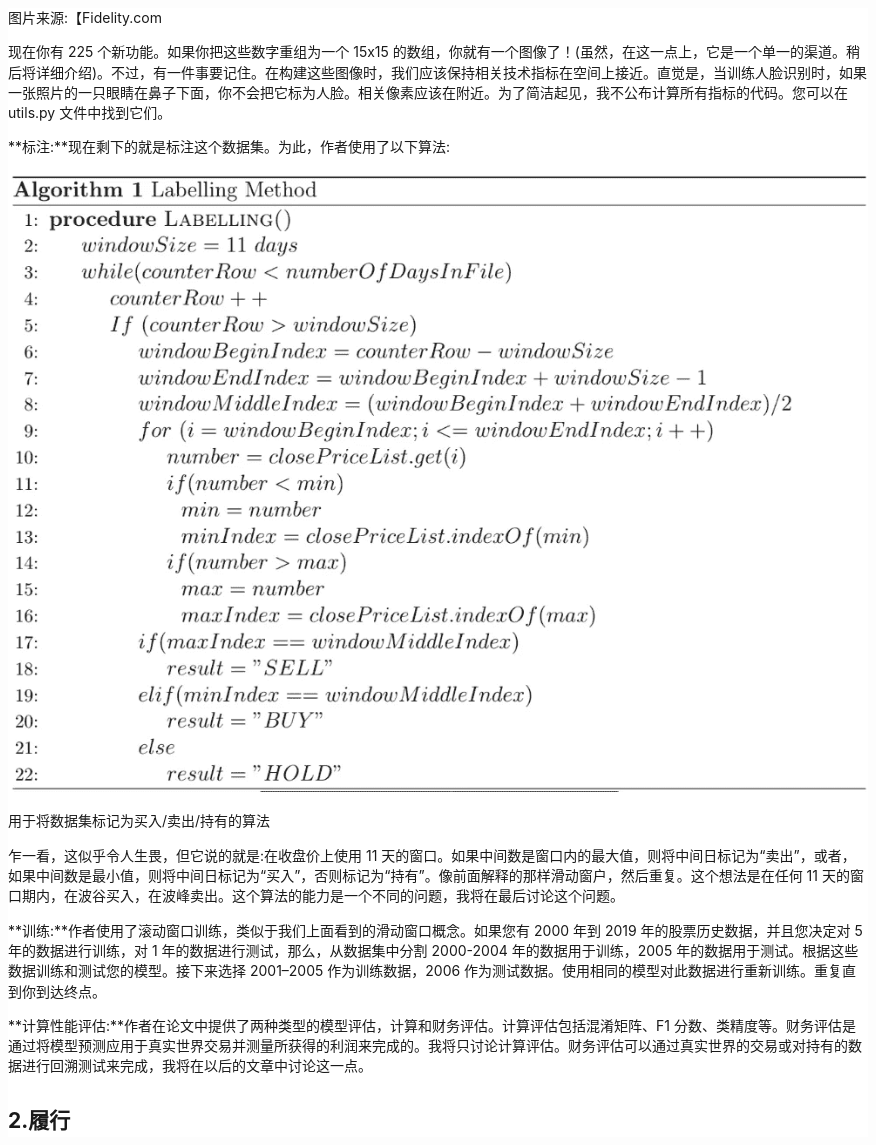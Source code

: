 图片来源:【Fidelity.com 

现在你有 225 个新功能。如果你把这些数字重组为一个 15x15 的数组，你就有一个图像了！(虽然，在这一点上，它是一个单一的渠道。稍后将详细介绍)。不过，有一件事要记住。在构建这些图像时，我们应该保持相关技术指标在空间上接近。直觉是，当训练人脸识别时，如果一张照片的一只眼睛在鼻子下面，你不会把它标为人脸。相关像素应该在附近。为了简洁起见，我不公布计算所有指标的代码。您可以在 utils.py 文件中找到它们。

**标注:**现在剩下的就是标注这个数据集。为此，作者使用了以下算法:

![](img/5372bb0066c515f95647a022cccac38b.png)

用于将数据集标记为买入/卖出/持有的算法

乍一看，这似乎令人生畏，但它说的就是:在收盘价上使用 11 天的窗口。如果中间数是窗口内的最大值，则将中间日标记为“卖出”，或者，如果中间数是最小值，则将中间日标记为“买入”，否则标记为“持有”。像前面解释的那样滑动窗户，然后重复。这个想法是在任何 11 天的窗口期内，在波谷买入，在波峰卖出。这个算法的能力是一个不同的问题，我将在最后讨论这个问题。

**训练:**作者使用了滚动窗口训练，类似于我们上面看到的滑动窗口概念。如果您有 2000 年到 2019 年的股票历史数据，并且您决定对 5 年的数据进行训练，对 1 年的数据进行测试，那么，从数据集中分割 2000-2004 年的数据用于训练，2005 年的数据用于测试。根据这些数据训练和测试您的模型。接下来选择 2001–2005 作为训练数据，2006 作为测试数据。使用相同的模型对此数据进行重新训练。重复直到你到达终点。

**计算性能评估:**作者在论文中提供了两种类型的模型评估，计算和财务评估。计算评估包括混淆矩阵、F1 分数、类精度等。财务评估是通过将模型预测应用于真实世界交易并测量所获得的利润来完成的。我将只讨论计算评估。财务评估可以通过真实世界的交易或对持有的数据进行回溯测试来完成，我将在以后的文章中讨论这一点。

## 2.履行
